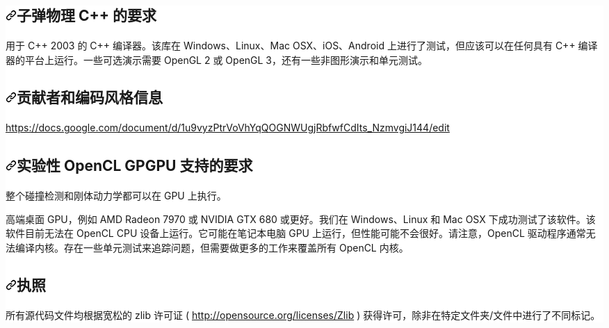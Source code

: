   </div></div>
<h2 tabindex="-1" dir="auto"><a id="user-content-requirements-for-bullet-physics-c" class="anchor" aria-hidden="true" tabindex="-1" href="#requirements-for-bullet-physics-c"><svg class="octicon octicon-link" viewBox="0 0 16 16" version="1.1" width="16" height="16" aria-hidden="true"><path d="m7.775 3.275 1.25-1.25a3.5 3.5 0 1 1 4.95 4.95l-2.5 2.5a3.5 3.5 0 0 1-4.95 0 .751.751 0 0 1 .018-1.042.751.751 0 0 1 1.042-.018 1.998 1.998 0 0 0 2.83 0l2.5-2.5a2.002 2.002 0 0 0-2.83-2.83l-1.25 1.25a.751.751 0 0 1-1.042-.018.751.751 0 0 1-.018-1.042Zm-4.69 9.64a1.998 1.998 0 0 0 2.83 0l1.25-1.25a.751.751 0 0 1 1.042.018.751.751 0 0 1 .018 1.042l-1.25 1.25a3.5 3.5 0 1 1-4.95-4.95l2.5-2.5a3.5 3.5 0 0 1 4.95 0 .751.751 0 0 1-.018 1.042.751.751 0 0 1-1.042.018 1.998 1.998 0 0 0-2.83 0l-2.5 2.5a1.998 1.998 0 0 0 0 2.83Z"></path></svg></a><font style="vertical-align: inherit;"><font style="vertical-align: inherit;">子弹物理 C++ 的要求</font></font></h2>
<p dir="auto"><font style="vertical-align: inherit;"><font style="vertical-align: inherit;">用于 C++ 2003 的 C++ 编译器。该库在 Windows、Linux、Mac OSX、iOS、Android 上进行了测试，但应该可以在任何具有 C++ 编译器的平台上运行。</font><font style="vertical-align: inherit;">一些可选演示需要 OpenGL 2 或 OpenGL 3，还有一些非图形演示和单元测试。</font></font></p>
<h2 tabindex="-1" dir="auto"><a id="user-content-contributors-and-coding-style-information" class="anchor" aria-hidden="true" tabindex="-1" href="#contributors-and-coding-style-information"><svg class="octicon octicon-link" viewBox="0 0 16 16" version="1.1" width="16" height="16" aria-hidden="true"><path d="m7.775 3.275 1.25-1.25a3.5 3.5 0 1 1 4.95 4.95l-2.5 2.5a3.5 3.5 0 0 1-4.95 0 .751.751 0 0 1 .018-1.042.751.751 0 0 1 1.042-.018 1.998 1.998 0 0 0 2.83 0l2.5-2.5a2.002 2.002 0 0 0-2.83-2.83l-1.25 1.25a.751.751 0 0 1-1.042-.018.751.751 0 0 1-.018-1.042Zm-4.69 9.64a1.998 1.998 0 0 0 2.83 0l1.25-1.25a.751.751 0 0 1 1.042.018.751.751 0 0 1 .018 1.042l-1.25 1.25a3.5 3.5 0 1 1-4.95-4.95l2.5-2.5a3.5 3.5 0 0 1 4.95 0 .751.751 0 0 1-.018 1.042.751.751 0 0 1-1.042.018 1.998 1.998 0 0 0-2.83 0l-2.5 2.5a1.998 1.998 0 0 0 0 2.83Z"></path></svg></a><font style="vertical-align: inherit;"><font style="vertical-align: inherit;">贡献者和编码风格信息</font></font></h2>
<p dir="auto"><a href="https://docs.google.com/document/d/1u9vyzPtrVoVhYqQOGNWUgjRbfwfCdIts_NzmvgiJ144/edit" rel="nofollow"><font style="vertical-align: inherit;"><font style="vertical-align: inherit;">https://docs.google.com/document/d/1u9vyzPtrVoVhYqQOGNWUgjRbfwfCdIts_NzmvgiJ144/edit</font></font></a></p>
<h2 tabindex="-1" dir="auto"><a id="user-content-requirements-for-experimental-opencl-gpgpu-support" class="anchor" aria-hidden="true" tabindex="-1" href="#requirements-for-experimental-opencl-gpgpu-support"><svg class="octicon octicon-link" viewBox="0 0 16 16" version="1.1" width="16" height="16" aria-hidden="true"><path d="m7.775 3.275 1.25-1.25a3.5 3.5 0 1 1 4.95 4.95l-2.5 2.5a3.5 3.5 0 0 1-4.95 0 .751.751 0 0 1 .018-1.042.751.751 0 0 1 1.042-.018 1.998 1.998 0 0 0 2.83 0l2.5-2.5a2.002 2.002 0 0 0-2.83-2.83l-1.25 1.25a.751.751 0 0 1-1.042-.018.751.751 0 0 1-.018-1.042Zm-4.69 9.64a1.998 1.998 0 0 0 2.83 0l1.25-1.25a.751.751 0 0 1 1.042.018.751.751 0 0 1 .018 1.042l-1.25 1.25a3.5 3.5 0 1 1-4.95-4.95l2.5-2.5a3.5 3.5 0 0 1 4.95 0 .751.751 0 0 1-.018 1.042.751.751 0 0 1-1.042.018 1.998 1.998 0 0 0-2.83 0l-2.5 2.5a1.998 1.998 0 0 0 0 2.83Z"></path></svg></a><font style="vertical-align: inherit;"><font style="vertical-align: inherit;">实验性 OpenCL GPGPU 支持的要求</font></font></h2>
<p dir="auto"><font style="vertical-align: inherit;"><font style="vertical-align: inherit;">整个碰撞检测和刚体动力学都可以在 GPU 上执行。</font></font></p>
<p dir="auto"><font style="vertical-align: inherit;"><font style="vertical-align: inherit;">高端桌面 GPU，例如 AMD Radeon 7970 或 NVIDIA GTX 680 或更好。</font><font style="vertical-align: inherit;">我们在 Windows、Linux 和 Mac OSX 下成功测试了该软件。</font><font style="vertical-align: inherit;">该软件目前无法在 OpenCL CPU 设备上运行。</font><font style="vertical-align: inherit;">它可能在笔记本电脑 GPU 上运行，但性能可能不会很好。</font><font style="vertical-align: inherit;">请注意，OpenCL 驱动程序通常无法编译内核。</font><font style="vertical-align: inherit;">存在一些单元测试来追踪问题，但需要做更多的工作来覆盖所有 OpenCL 内核。</font></font></p>
<h2 tabindex="-1" dir="auto"><a id="user-content-license" class="anchor" aria-hidden="true" tabindex="-1" href="#license"><svg class="octicon octicon-link" viewBox="0 0 16 16" version="1.1" width="16" height="16" aria-hidden="true"><path d="m7.775 3.275 1.25-1.25a3.5 3.5 0 1 1 4.95 4.95l-2.5 2.5a3.5 3.5 0 0 1-4.95 0 .751.751 0 0 1 .018-1.042.751.751 0 0 1 1.042-.018 1.998 1.998 0 0 0 2.83 0l2.5-2.5a2.002 2.002 0 0 0-2.83-2.83l-1.25 1.25a.751.751 0 0 1-1.042-.018.751.751 0 0 1-.018-1.042Zm-4.69 9.64a1.998 1.998 0 0 0 2.83 0l1.25-1.25a.751.751 0 0 1 1.042.018.751.751 0 0 1 .018 1.042l-1.25 1.25a3.5 3.5 0 1 1-4.95-4.95l2.5-2.5a3.5 3.5 0 0 1 4.95 0 .751.751 0 0 1-.018 1.042.751.751 0 0 1-1.042.018 1.998 1.998 0 0 0-2.83 0l-2.5 2.5a1.998 1.998 0 0 0 0 2.83Z"></path></svg></a><font style="vertical-align: inherit;"><font style="vertical-align: inherit;">执照</font></font></h2>
<p dir="auto"><font style="vertical-align: inherit;"><font style="vertical-align: inherit;">所有源代码文件均根据宽松的 zlib 许可证 ( </font></font><a href="http://opensource.org/licenses/Zlib" rel="nofollow"><font style="vertical-align: inherit;"><font style="vertical-align: inherit;">http://opensource.org/licenses/Zlib</font></font></a><font style="vertical-align: inherit;"><font style="vertical-align: inherit;"> ) 获得许可，除非在特定文件夹/文件中进行了不同标记。</font></font></p>